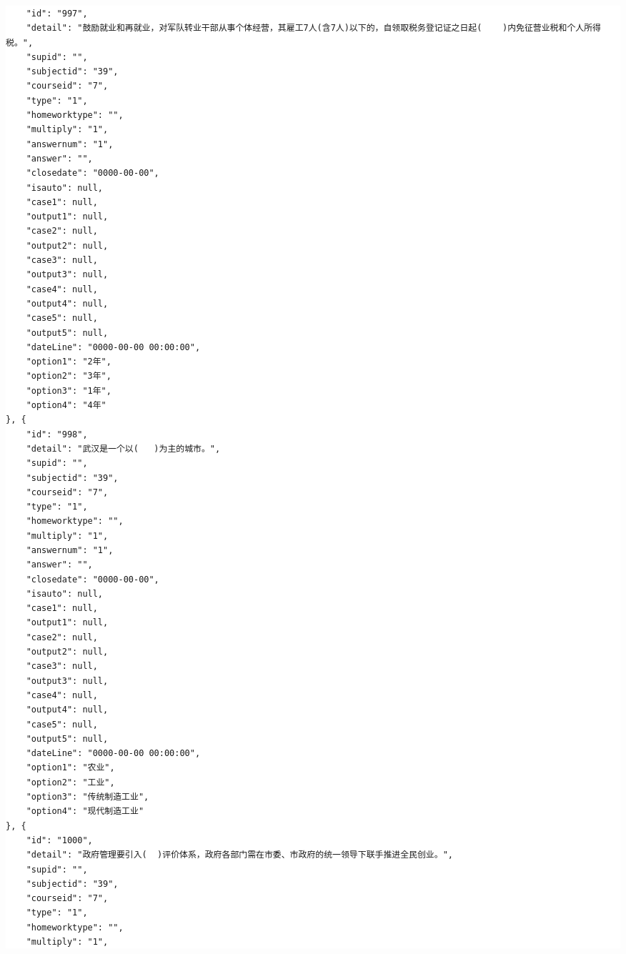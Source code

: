 		"id": "997",
		"detail": "鼓励就业和再就业，对军队转业干部从事个体经营，其雇工7人(含7人)以下的，自领取税务登记证之日起(    )内免征营业税和个人所得税。",
		"supid": "",
		"subjectid": "39",
		"courseid": "7",
		"type": "1",
		"homeworktype": "",
		"multiply": "1",
		"answernum": "1",
		"answer": "",
		"closedate": "0000-00-00",
		"isauto": null,
		"case1": null,
		"output1": null,
		"case2": null,
		"output2": null,
		"case3": null,
		"output3": null,
		"case4": null,
		"output4": null,
		"case5": null,
		"output5": null,
		"dateLine": "0000-00-00 00:00:00",
		"option1": "2年",
		"option2": "3年",
		"option3": "1年",
		"option4": "4年"
	}, {
		"id": "998",
		"detail": "武汉是一个以(   )为主的城市。",
		"supid": "",
		"subjectid": "39",
		"courseid": "7",
		"type": "1",
		"homeworktype": "",
		"multiply": "1",
		"answernum": "1",
		"answer": "",
		"closedate": "0000-00-00",
		"isauto": null,
		"case1": null,
		"output1": null,
		"case2": null,
		"output2": null,
		"case3": null,
		"output3": null,
		"case4": null,
		"output4": null,
		"case5": null,
		"output5": null,
		"dateLine": "0000-00-00 00:00:00",
		"option1": "农业",
		"option2": "工业",
		"option3": "传统制造工业",
		"option4": "现代制造工业"
	}, {
		"id": "1000",
		"detail": "政府管理要引入(  )评价体系，政府各部门需在市委、市政府的统一领导下联手推进全民创业。",
		"supid": "",
		"subjectid": "39",
		"courseid": "7",
		"type": "1",
		"homeworktype": "",
		"multiply": "1",